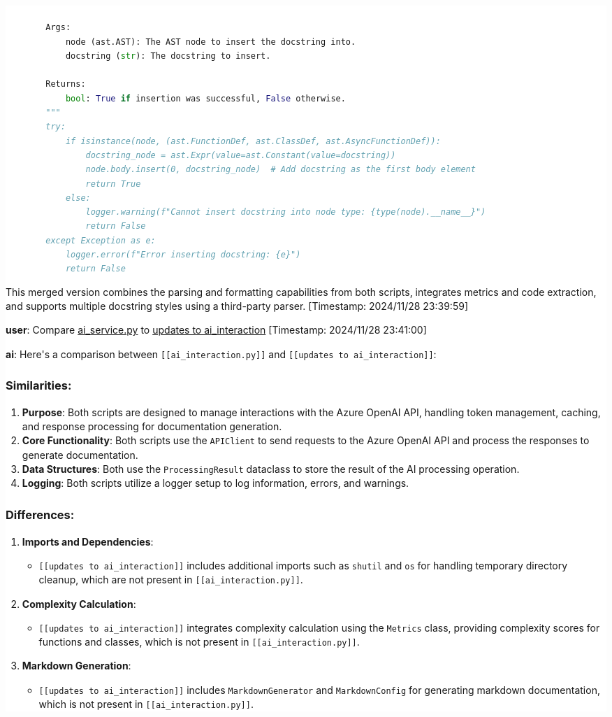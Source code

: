 ```python

        Args:
            node (ast.AST): The AST node to insert the docstring into.
            docstring (str): The docstring to insert.

        Returns:
            bool: True if insertion was successful, False otherwise.
        """
        try:
            if isinstance(node, (ast.FunctionDef, ast.ClassDef, ast.AsyncFunctionDef)):
                docstring_node = ast.Expr(value=ast.Constant(value=docstring))
                node.body.insert(0, docstring_node)  # Add docstring as the first body element
                return True
            else:
                logger.warning(f"Cannot insert docstring into node type: {type(node).__name__}")
                return False
        except Exception as e:
            logger.error(f"Error inserting docstring: {e}")
            return False
```

This merged version combines the parsing and formatting capabilities from both scripts, integrates metrics and code extraction, and supports multiple docstring styles using a third-party parser.
[Timestamp: 2024/11/28 23:39:59]

**user**: Compare [ai_service.py](ai_service.py.md) to [updates to ai_interaction](updates%20to%20ai_interaction.md)
[Timestamp: 2024/11/28 23:41:00]

**ai**: Here's a comparison between `[[ai_interaction.py]]` and `[[updates to ai_interaction]]`:

### Similarities:
1. **Purpose**: Both scripts are designed to manage interactions with the Azure OpenAI API, handling token management, caching, and response processing for documentation generation.
2. **Core Functionality**: Both scripts use the `APIClient` to send requests to the Azure OpenAI API and process the responses to generate documentation.
3. **Data Structures**: Both use the `ProcessingResult` dataclass to store the result of the AI processing operation.
4. **Logging**: Both scripts utilize a logger setup to log information, errors, and warnings.

### Differences:
1. **Imports and Dependencies**:
   - `[[updates to ai_interaction]]` includes additional imports such as `shutil` and `os` for handling temporary directory cleanup, which are not present in `[[ai_interaction.py]]`.

2. **Complexity Calculation**:
   - `[[updates to ai_interaction]]` integrates complexity calculation using the `Metrics` class, providing complexity scores for functions and classes, which is not present in `[[ai_interaction.py]]`.

3. **Markdown Generation**:
   - `[[updates to ai_interaction]]` includes `MarkdownGenerator` and `MarkdownConfig` for generating markdown documentation, which is not present in `[[ai_interaction.py]]`.
